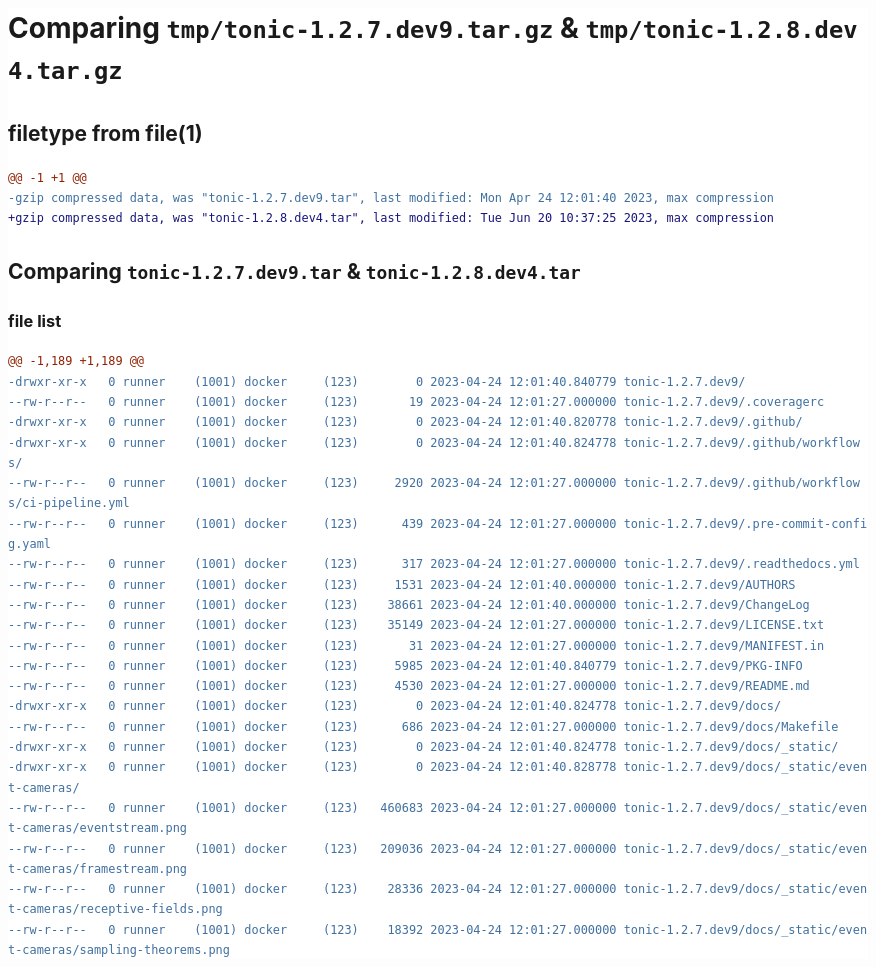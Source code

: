 # Comparing `tmp/tonic-1.2.7.dev9.tar.gz` & `tmp/tonic-1.2.8.dev4.tar.gz`

## filetype from file(1)

```diff
@@ -1 +1 @@
-gzip compressed data, was "tonic-1.2.7.dev9.tar", last modified: Mon Apr 24 12:01:40 2023, max compression
+gzip compressed data, was "tonic-1.2.8.dev4.tar", last modified: Tue Jun 20 10:37:25 2023, max compression
```

## Comparing `tonic-1.2.7.dev9.tar` & `tonic-1.2.8.dev4.tar`

### file list

```diff
@@ -1,189 +1,189 @@
-drwxr-xr-x   0 runner    (1001) docker     (123)        0 2023-04-24 12:01:40.840779 tonic-1.2.7.dev9/
--rw-r--r--   0 runner    (1001) docker     (123)       19 2023-04-24 12:01:27.000000 tonic-1.2.7.dev9/.coveragerc
-drwxr-xr-x   0 runner    (1001) docker     (123)        0 2023-04-24 12:01:40.820778 tonic-1.2.7.dev9/.github/
-drwxr-xr-x   0 runner    (1001) docker     (123)        0 2023-04-24 12:01:40.824778 tonic-1.2.7.dev9/.github/workflows/
--rw-r--r--   0 runner    (1001) docker     (123)     2920 2023-04-24 12:01:27.000000 tonic-1.2.7.dev9/.github/workflows/ci-pipeline.yml
--rw-r--r--   0 runner    (1001) docker     (123)      439 2023-04-24 12:01:27.000000 tonic-1.2.7.dev9/.pre-commit-config.yaml
--rw-r--r--   0 runner    (1001) docker     (123)      317 2023-04-24 12:01:27.000000 tonic-1.2.7.dev9/.readthedocs.yml
--rw-r--r--   0 runner    (1001) docker     (123)     1531 2023-04-24 12:01:40.000000 tonic-1.2.7.dev9/AUTHORS
--rw-r--r--   0 runner    (1001) docker     (123)    38661 2023-04-24 12:01:40.000000 tonic-1.2.7.dev9/ChangeLog
--rw-r--r--   0 runner    (1001) docker     (123)    35149 2023-04-24 12:01:27.000000 tonic-1.2.7.dev9/LICENSE.txt
--rw-r--r--   0 runner    (1001) docker     (123)       31 2023-04-24 12:01:27.000000 tonic-1.2.7.dev9/MANIFEST.in
--rw-r--r--   0 runner    (1001) docker     (123)     5985 2023-04-24 12:01:40.840779 tonic-1.2.7.dev9/PKG-INFO
--rw-r--r--   0 runner    (1001) docker     (123)     4530 2023-04-24 12:01:27.000000 tonic-1.2.7.dev9/README.md
-drwxr-xr-x   0 runner    (1001) docker     (123)        0 2023-04-24 12:01:40.824778 tonic-1.2.7.dev9/docs/
--rw-r--r--   0 runner    (1001) docker     (123)      686 2023-04-24 12:01:27.000000 tonic-1.2.7.dev9/docs/Makefile
-drwxr-xr-x   0 runner    (1001) docker     (123)        0 2023-04-24 12:01:40.824778 tonic-1.2.7.dev9/docs/_static/
-drwxr-xr-x   0 runner    (1001) docker     (123)        0 2023-04-24 12:01:40.828778 tonic-1.2.7.dev9/docs/_static/event-cameras/
--rw-r--r--   0 runner    (1001) docker     (123)   460683 2023-04-24 12:01:27.000000 tonic-1.2.7.dev9/docs/_static/event-cameras/eventstream.png
--rw-r--r--   0 runner    (1001) docker     (123)   209036 2023-04-24 12:01:27.000000 tonic-1.2.7.dev9/docs/_static/event-cameras/framestream.png
--rw-r--r--   0 runner    (1001) docker     (123)    28336 2023-04-24 12:01:27.000000 tonic-1.2.7.dev9/docs/_static/event-cameras/receptive-fields.png
--rw-r--r--   0 runner    (1001) docker     (123)    18392 2023-04-24 12:01:27.000000 tonic-1.2.7.dev9/docs/_static/event-cameras/sampling-theorems.png
```